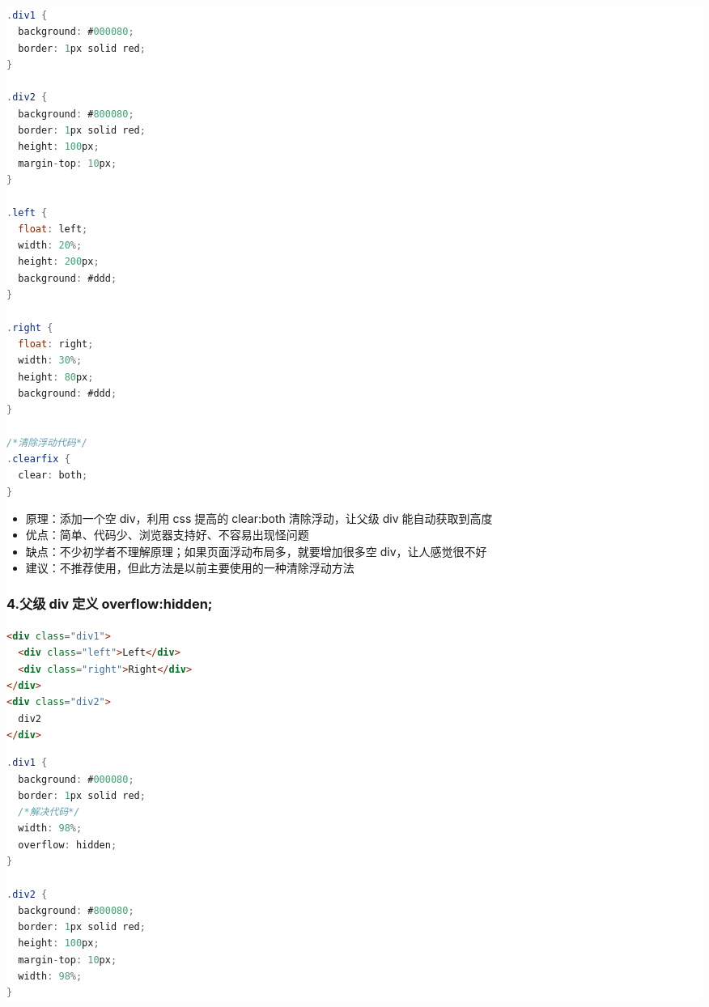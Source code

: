 ```cs
.div1 {
  background: #000080;
  border: 1px solid red;
}

.div2 {
  background: #800080;
  border: 1px solid red;
  height: 100px;
  margin-top: 10px;
}

.left {
  float: left;
  width: 20%;
  height: 200px;
  background: #ddd;
}

.right {
  float: right;
  width: 30%;
  height: 80px;
  background: #ddd;
}

/*清除浮动代码*/
.clearfix {
  clear: both;
}
```

- 原理：添加一个空 div，利用 css 提高的 clear:both 清除浮动，让父级 div 能自动获取到高度
- 优点：简单、代码少、浏览器支持好、不容易出现怪问题
- 缺点：不少初学者不理解原理；如果页面浮动布局多，就要增加很多空 div，让人感觉很不好
- 建议：不推荐使用，但此方法是以前主要使用的一种清除浮动方法

### 4.父级 div 定义 overflow:hidden;

```html
<div class="div1">
  <div class="left">Left</div>
  <div class="right">Right</div>
</div>
<div class="div2">
  div2
</div>
```

```cs
.div1 {
  background: #000080;
  border: 1px solid red;
  /*解决代码*/
  width: 98%;
  overflow: hidden;
}

.div2 {
  background: #800080;
  border: 1px solid red;
  height: 100px;
  margin-top: 10px;
  width: 98%;
}
```